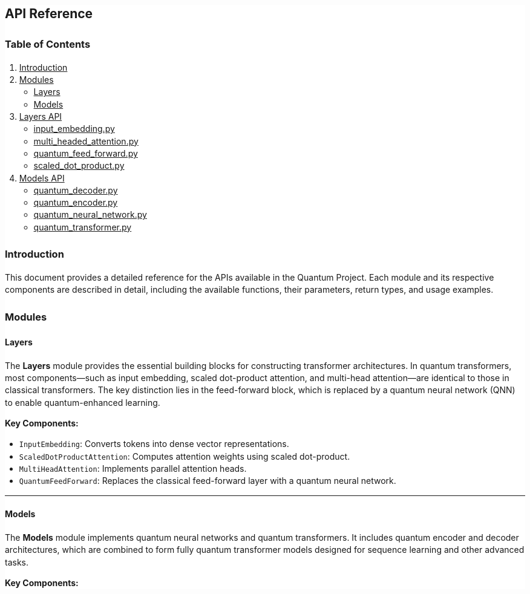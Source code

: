 ## **API Reference**

### **Table of Contents**

1. [Introduction](#introduction)
2. [Modules](#modules)
   * [Layers](#layers)
   * [Models](#models)
3. [Layers API](#layers-api)
   * [input_embedding.py](#input_embeddingpy)
   * [multi_headed_attention.py](#multi_headed_attentionpy)
   * [quantum_feed_forward.py](#quantum_feed_forwardpy)
   * [scaled_dot_product.py](#scaled_dot_productpy)
4. [Models API](#models-api)
   * [quantum_decoder.py](#quantum_decoderpy)
   * [quantum_encoder.py](#quantum_encoderpy)
   * [quantum_neural_network.py](#quantum_neural_networkpy)
   * [quantum_transformer.py](#quantum_transformerpy)


### Introduction
This document provides a detailed reference for the APIs available in the Quantum Project. Each module and its respective components are described in detail, including the available functions, their parameters, return types, and usage examples.

### Modules

#### Layers

The **Layers** module provides the essential building blocks for constructing transformer architectures.
In quantum transformers, most components—such as input embedding, scaled dot-product attention, and multi-head attention—are identical to those in classical transformers.
The key distinction lies in the feed-forward block, which is replaced by a quantum neural network (QNN) to enable quantum-enhanced learning.

**Key Components:**

- `InputEmbedding`: Converts tokens into dense vector representations.
- `ScaledDotProductAttention`: Computes attention weights using scaled dot-product.
- `MultiHeadAttention`: Implements parallel attention heads.
- `QuantumFeedForward`: Replaces the classical feed-forward layer with a quantum neural network.


---

#### Models

The **Models** module implements quantum neural networks and quantum transformers.
It includes quantum encoder and decoder architectures, which are combined to form fully quantum transformer models designed for sequence learning and other advanced tasks.

**Key Components:**
